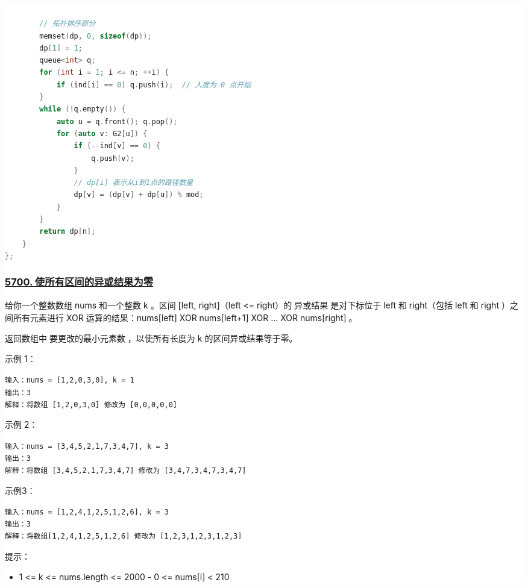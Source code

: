 ```c++
        
        // 拓扑排序部分
        memset(dp, 0, sizeof(dp));
        dp[1] = 1;
        queue<int> q;
        for (int i = 1; i <= n; ++i) {
            if (ind[i] == 0) q.push(i);  // 入度为 0 点开始
        }
        while (!q.empty()) {
            auto u = q.front(); q.pop();
            for (auto v: G2[u]) {
                if (--ind[v] == 0) {
                    q.push(v);
                }
                // dp[i] 表示从i到1点的路径数量
                dp[v] = (dp[v] + dp[u]) % mod;
            }
        }
        return dp[n];
    }
};
```

### [5700. 使所有区间的异或结果为零](https://leetcode-cn.com/contest/weekly-contest-231/problems/make-the-xor-of-all-segments-equal-to-zero/)

给你一个整数数组 nums​​​ 和一个整数 k​​​​​ 。区间 [left, right]（left <= right）的 异或结果 是对下标位于 left 和 right（包括 left 和 right ）之间所有元素进行 XOR 运算的结果：nums[left] XOR nums[left+1] XOR ... XOR nums[right] 。

返回数组中 要更改的最小元素数 ，以使所有长度为 k 的区间异或结果等于零。

示例 1：
```
输入：nums = [1,2,0,3,0], k = 1
输出：3
解释：将数组 [1,2,0,3,0] 修改为 [0,0,0,0,0]
```

示例 2：
```
输入：nums = [3,4,5,2,1,7,3,4,7], k = 3
输出：3
解释：将数组 [3,4,5,2,1,7,3,4,7] 修改为 [3,4,7,3,4,7,3,4,7]
```

示例3：
```
输入：nums = [1,2,4,1,2,5,1,2,6], k = 3
输出：3
解释：将数组[1,2,4,1,2,5,1,2,6] 修改为 [1,2,3,1,2,3,1,2,3]
```

提示：
- 1 <= k <= nums.length <= 2000
​​​​​​- 0 <= nums[i] < 210
